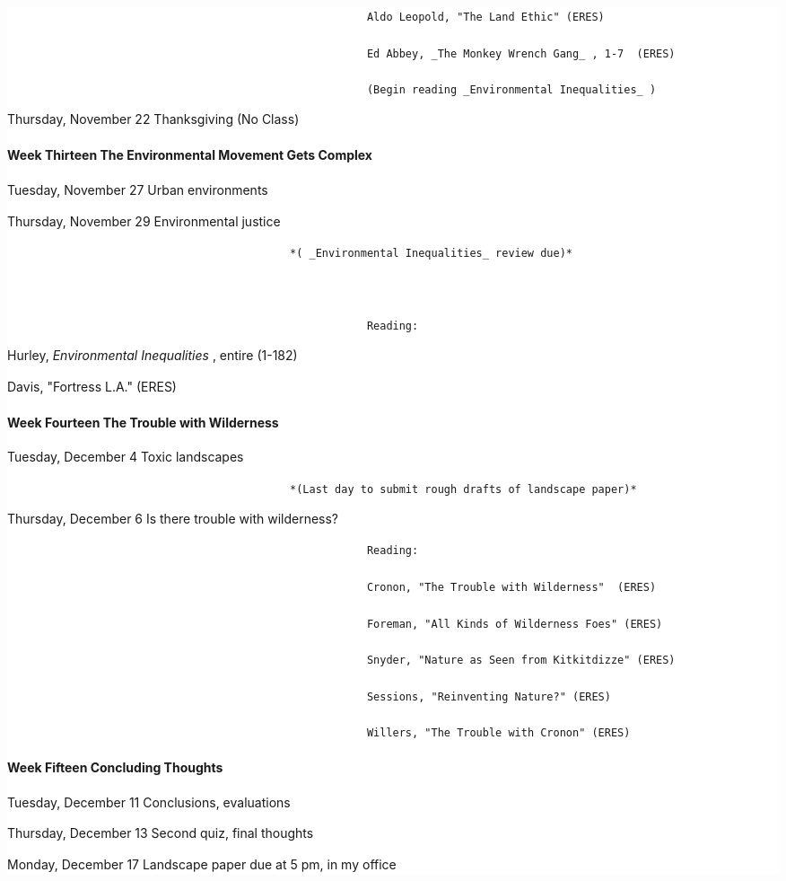                                                             Aldo Leopold, "The Land Ethic" (ERES)

                                                            Ed Abbey, _The Monkey Wrench Gang_ , 1-7  (ERES)

                                                            (Begin reading _Environmental Inequalities_ )



  

Thursday, November 22         Thanksgiving (No Class)





#### Week Thirteen                The Environmental Movement Gets Complex



Tuesday, November 27           Urban environments



Thursday, November 29         Environmental justice

                                                *( _Environmental Inequalities_ review due)*



                                                            Reading:

Hurley, _Environmental Inequalities_ , entire (1-182)

Davis, "Fortress L.A." (ERES)





#### Week Fourteen               The Trouble with Wilderness



Tuesday, December 4              Toxic landscapes

                                                *(Last day to submit rough drafts of landscape paper)*



Thursday, December 6            Is there trouble with wilderness?



                                                            Reading:

                                                            Cronon, "The Trouble with Wilderness"  (ERES)

                                                            Foreman, "All Kinds of Wilderness Foes" (ERES)

                                                            Snyder, "Nature as Seen from Kitkitdizze" (ERES)

                                                            Sessions, "Reinventing Nature?" (ERES)

                                                            Willers, "The Trouble with Cronon" (ERES)

                                                                                                                                                           



#### Week Fifteen                          Concluding Thoughts



Tuesday, December 11            Conclusions, evaluations



Thursday, December 13          Second quiz, final thoughts



Monday, December 17            Landscape paper due at 5 pm, in my office

